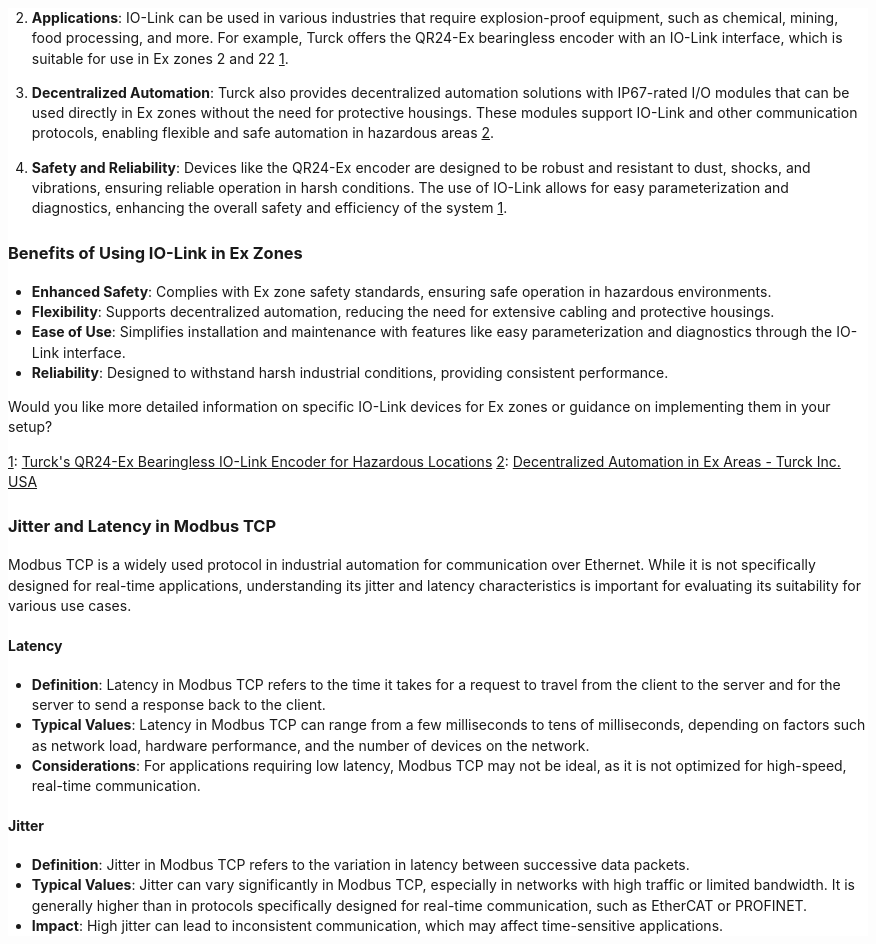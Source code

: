 2. **Applications**: IO-Link can be used in various industries that require explosion-proof equipment, such as chemical, mining, food processing, and more. For example, Turck offers the QR24-Ex bearingless encoder with an IO-Link interface, which is suitable for use in Ex zones 2 and 22 [1](https://www.turck.de/en/product-news-2860_bearingless-iolink-encoder-for-hazardous-locations-37709.php).

3. **Decentralized Automation**: Turck also provides decentralized automation solutions with IP67-rated I/O modules that can be used directly in Ex zones without the need for protective housings. These modules support IO-Link and other communication protocols, enabling flexible and safe automation in hazardous areas [2](https://www.turck.us/en/decentralized-automation-in-ex-areas-42658.php).

4. **Safety and Reliability**: Devices like the QR24-Ex encoder are designed to be robust and resistant to dust, shocks, and vibrations, ensuring reliable operation in harsh conditions. The use of IO-Link allows for easy parameterization and diagnostics, enhancing the overall safety and efficiency of the system [1](https://www.turck.de/en/product-news-2860_bearingless-iolink-encoder-for-hazardous-locations-37709.php).

### Benefits of Using IO-Link in Ex Zones
- **Enhanced Safety**: Complies with Ex zone safety standards, ensuring safe operation in hazardous environments.
- **Flexibility**: Supports decentralized automation, reducing the need for extensive cabling and protective housings.
- **Ease of Use**: Simplifies installation and maintenance with features like easy parameterization and diagnostics through the IO-Link interface.
- **Reliability**: Designed to withstand harsh industrial conditions, providing consistent performance.

Would you like more detailed information on specific IO-Link devices for Ex zones or guidance on implementing them in your setup?

[1](https://www.turck.de/en/product-news-2860_bearingless-iolink-encoder-for-hazardous-locations-37709.php): [Turck's QR24-Ex Bearingless IO-Link Encoder for Hazardous Locations](https://www.turck.de/en/product-news-2860_bearingless-iolink-encoder-for-hazardous-locations-37709.php)
[2](https://www.turck.us/en/decentralized-automation-in-ex-areas-42658.php): [Decentralized Automation in Ex Areas - Turck Inc. USA](https://www.turck.us/en/decentralized-automation-in-ex-areas-42658.php)

### Jitter and Latency in Modbus TCP

Modbus TCP is a widely used protocol in industrial automation for communication over Ethernet. While it is not specifically designed for real-time applications, understanding its jitter and latency characteristics is important for evaluating its suitability for various use cases.

#### **Latency**
- **Definition**: Latency in Modbus TCP refers to the time it takes for a request to travel from the client to the server and for the server to send a response back to the client.
- **Typical Values**: Latency in Modbus TCP can range from a few milliseconds to tens of milliseconds, depending on factors such as network load, hardware performance, and the number of devices on the network.
- **Considerations**: For applications requiring low latency, Modbus TCP may not be ideal, as it is not optimized for high-speed, real-time communication.

#### **Jitter**
- **Definition**: Jitter in Modbus TCP refers to the variation in latency between successive data packets.
- **Typical Values**: Jitter can vary significantly in Modbus TCP, especially in networks with high traffic or limited bandwidth. It is generally higher than in protocols specifically designed for real-time communication, such as EtherCAT or PROFINET.
- **Impact**: High jitter can lead to inconsistent communication, which may affect time-sensitive applications.
